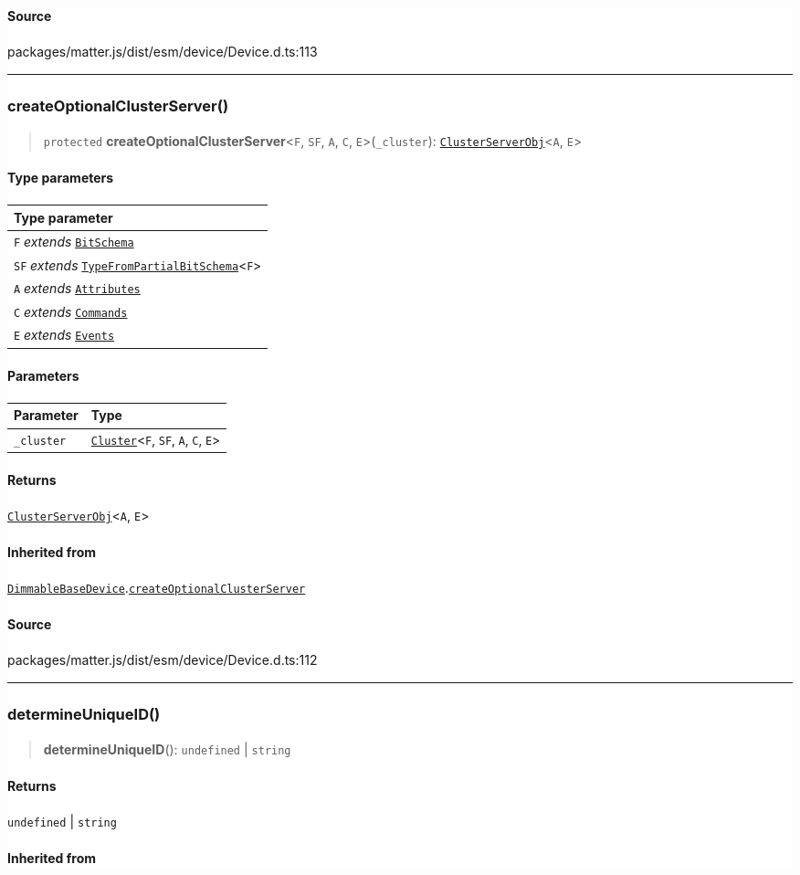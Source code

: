 #### Source

packages/matter.js/dist/esm/device/Device.d.ts:113

***

### createOptionalClusterServer()

> `protected` **createOptionalClusterServer**\<`F`, `SF`, `A`, `C`, `E`\>(`_cluster`): [`ClusterServerObj`](../../cluster/README.md#clusterserverobjae)\<`A`, `E`\>

#### Type parameters

| Type parameter |
| :------ |
| `F` *extends* [`BitSchema`](../../schema/README.md#bitschema) |
| `SF` *extends* [`TypeFromPartialBitSchema`](../../schema/README.md#typefrompartialbitschemat)\<`F`\> |
| `A` *extends* [`Attributes`](../../cluster/interfaces/Attributes.md) |
| `C` *extends* [`Commands`](../../cluster/interfaces/Commands.md) |
| `E` *extends* [`Events`](../../cluster/interfaces/Events.md) |

#### Parameters

| Parameter | Type |
| :------ | :------ |
| `_cluster` | [`Cluster`](../../cluster/interfaces/Cluster.md)\<`F`, `SF`, `A`, `C`, `E`\> |

#### Returns

[`ClusterServerObj`](../../cluster/README.md#clusterserverobjae)\<`A`, `E`\>

#### Inherited from

[`DimmableBaseDevice`](../-internal-/classes/DimmableBaseDevice.md).[`createOptionalClusterServer`](../-internal-/classes/DimmableBaseDevice.md#createoptionalclusterserver)

#### Source

packages/matter.js/dist/esm/device/Device.d.ts:112

***

### determineUniqueID()

> **determineUniqueID**(): `undefined` \| `string`

#### Returns

`undefined` \| `string`

#### Inherited from
